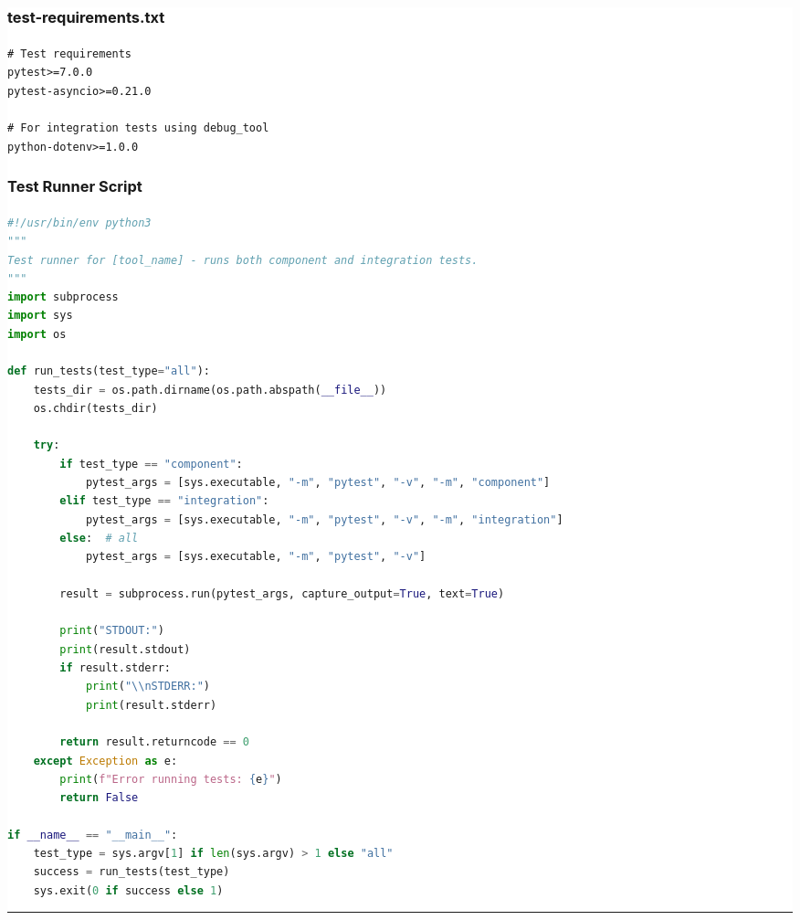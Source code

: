 ### **test-requirements.txt**

```txt
# Test requirements
pytest>=7.0.0
pytest-asyncio>=0.21.0

# For integration tests using debug_tool
python-dotenv>=1.0.0
```

### **Test Runner Script**

```python
#!/usr/bin/env python3
"""
Test runner for [tool_name] - runs both component and integration tests.
"""
import subprocess
import sys
import os

def run_tests(test_type="all"):
    tests_dir = os.path.dirname(os.path.abspath(__file__))
    os.chdir(tests_dir)
    
    try:
        if test_type == "component":
            pytest_args = [sys.executable, "-m", "pytest", "-v", "-m", "component"]
        elif test_type == "integration":
            pytest_args = [sys.executable, "-m", "pytest", "-v", "-m", "integration"]  
        else:  # all
            pytest_args = [sys.executable, "-m", "pytest", "-v"]
        
        result = subprocess.run(pytest_args, capture_output=True, text=True)
        
        print("STDOUT:")
        print(result.stdout)
        if result.stderr:
            print("\\nSTDERR:") 
            print(result.stderr)
        
        return result.returncode == 0
    except Exception as e:
        print(f"Error running tests: {e}")
        return False

if __name__ == "__main__":
    test_type = sys.argv[1] if len(sys.argv) > 1 else "all"
    success = run_tests(test_type)
    sys.exit(0 if success else 1)
```

---